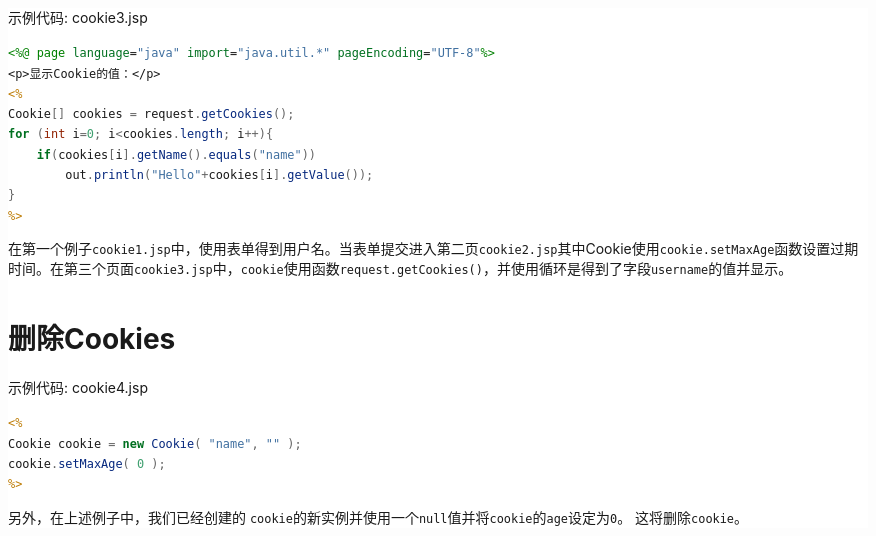 示例代码: cookie3.jsp
~~~jsp
<%@ page language="java" import="java.util.*" pageEncoding="UTF-8"%>
<p>显示Cookie的值：</p>
<%
Cookie[] cookies = request.getCookies();
for (int i=0; i<cookies.length; i++){
    if(cookies[i].getName().equals("name"))
        out.println("Hello"+cookies[i].getValue());
}
%>
~~~

在第一个例子`cookie1.jsp`中，使用表单得到用户名。当表单提交进入第二页`cookie2.jsp`其中Cookie使用`cookie.setMaxAge`函数设置过期时间。在第三个页面`cookie3.jsp`中，`cookie`使用函数`request.getCookies()`，并使用循环是得到了字段`username`的值并显示。

# 删除Cookies	
示例代码: cookie4.jsp
~~~jsp
<%
Cookie cookie = new Cookie( "name", "" );
cookie.setMaxAge( 0 );
%>
~~~
另外，在上述例子中，我们已经创建的 `cookie`的新实例并使用一个`null`值并将`cookie`的`age`设定为`0`。 这将删除`cookie`。

